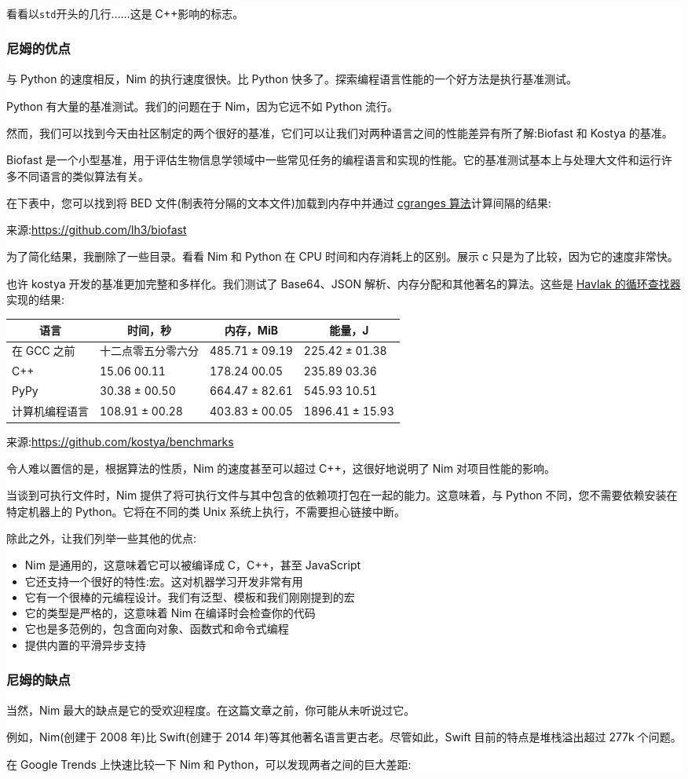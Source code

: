 看看以`std`开头的几行……这是 C++影响的标志。

### 尼姆的优点

与 Python 的速度相反，Nim 的执行速度很快。比 Python 快多了。探索编程语言性能的一个好方法是执行基准测试。

Python 有大量的基准测试。我们的问题在于 Nim，因为它远不如 Python 流行。

然而，我们可以找到今天由社区制定的两个很好的基准，它们可以让我们对两种语言之间的性能差异有所了解:Biofast 和 Kostya 的基准。

Biofast 是一个小型基准，用于评估生物信息学领域中一些常见任务的编程语言和实现的性能。它的基准测试基本上与处理大文件和运行许多不同语言的类似算法有关。

在下表中，您可以找到将 BED 文件(制表符分隔的文本文件)加载到内存中并通过 [cgranges 算法](https://github.com/lh3/cgranges)计算间隔的结果:

来源:https://github.com/lh3/biofast

为了简化结果，我删除了一些目录。看看 Nim 和 Python 在 CPU 时间和内存消耗上的区别。展示 c 只是为了比较，因为它的速度非常快。

也许 kostya 开发的基准更加完整和多样化。我们测试了 Base64、JSON 解析、内存分配和其他著名的算法。这些是 [Havlak 的循环查找器](https://github.com/kostya/benchmarks/blob/master/havlak)实现的结果:

| **语言** | **时间，秒** | **内存，MiB** | **能量，J** |
| --- | --- | --- | --- |
| 在 GCC 之前 | 十二点零五分零六分 | 485.71 ± 09.19 | 225.42 ± 01.38 |
| C++ | 15.06 00.11 | 178.24 00.05 | 235.89 03.36 |
| PyPy | 30.38 ± 00.50 | 664.47 ± 82.61 | 545.93 10.51 |
| 计算机编程语言 | 108.91 ± 00.28 | 403.83 ± 00.05 | 1896.41 ± 15.93 |

来源:https://github.com/kostya/benchmarks

令人难以置信的是，根据算法的性质，Nim 的速度甚至可以超过 C++，这很好地说明了 Nim 对项目性能的影响。

当谈到可执行文件时，Nim 提供了将可执行文件与其中包含的依赖项打包在一起的能力。这意味着，与 Python 不同，您不需要依赖安装在特定机器上的 Python。它将在不同的类 Unix 系统上执行，不需要担心链接中断。

除此之外，让我们列举一些其他的优点:

*   Nim 是通用的，这意味着它可以被编译成 C，C++，甚至 JavaScript
*   它还支持一个很好的特性:宏。这对机器学习开发非常有用
*   它有一个很棒的元编程设计。我们有泛型、模板和我们刚刚提到的宏
*   它的类型是严格的，这意味着 Nim 在编译时会检查你的代码
*   它也是多范例的，包含面向对象、函数式和命令式编程
*   提供内置的平滑异步支持

### 尼姆的缺点

当然，Nim 最大的缺点是它的受欢迎程度。在这篇文章之前，你可能从未听说过它。

例如，Nim(创建于 2008 年)比 Swift(创建于 2014 年)等其他著名语言更古老。尽管如此，Swift 目前的特点是堆栈溢出超过 277k 个问题。

在 Google Trends 上快速比较一下 Nim 和 Python，可以发现两者之间的巨大差距:
